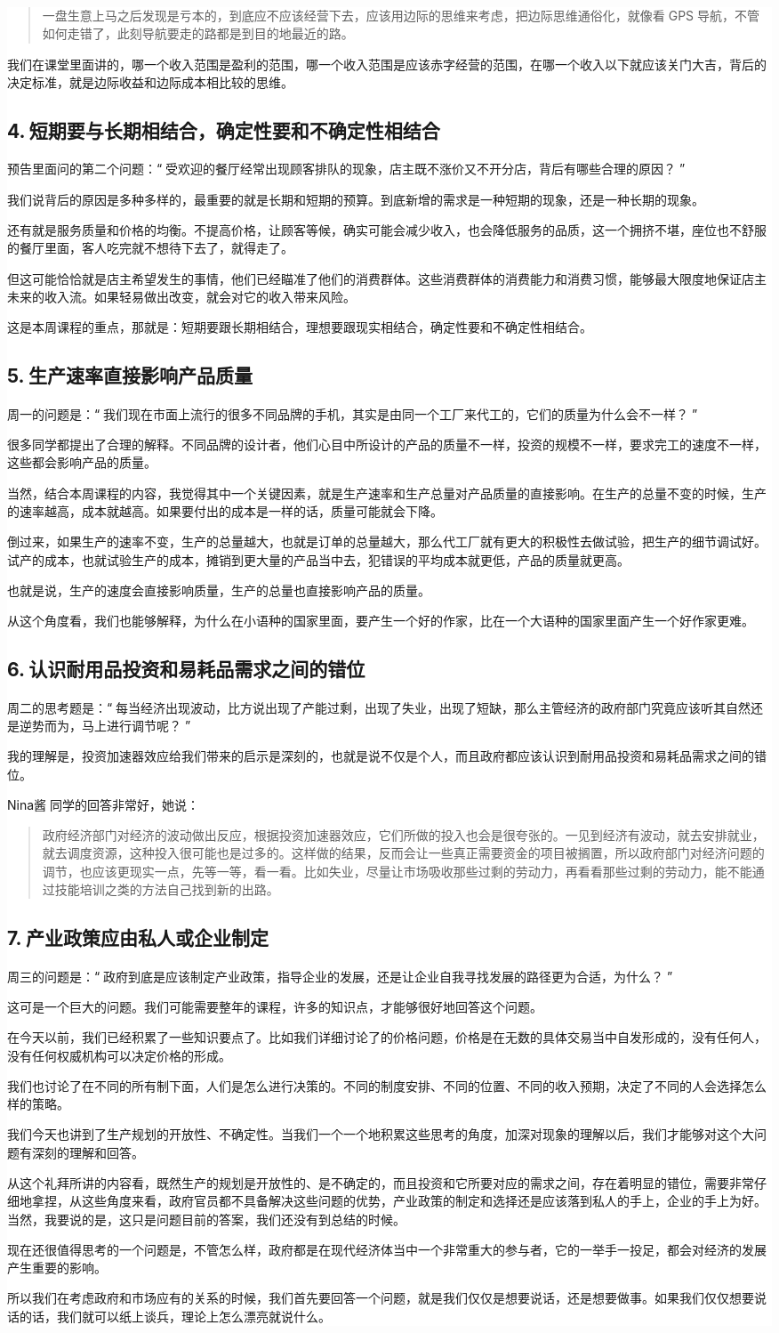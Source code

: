 > 一盘生意上马之后发现是亏本的，到底应不应该经营下去，应该用边际的思维来考虑，把边际思维通俗化，就像看 GPS 导航，不管如何走错了，此刻导航要走的路都是到目的地最近的路。

我们在课堂里面讲的，哪一个收入范围是盈利的范围，哪一个收入范围是应该赤字经营的范围，在哪一个收入以下就应该关门大吉，背后的决定标准，就是边际收益和边际成本相比较的思维。

## 4. 短期要与长期相结合，确定性要和不确定性相结合
预告里面问的第二个问题：“ 受欢迎的餐厅经常出现顾客排队的现象，店主既不涨价又不开分店，背后有哪些合理的原因？ ”

我们说背后的原因是多种多样的，最重要的就是长期和短期的预算。到底新增的需求是一种短期的现象，还是一种长期的现象。

还有就是服务质量和价格的均衡。不提高价格，让顾客等候，确实可能会减少收入，也会降低服务的品质，这一个拥挤不堪，座位也不舒服的餐厅里面，客人吃完就不想待下去了，就得走了。

但这可能恰恰就是店主希望发生的事情，他们已经瞄准了他们的消费群体。这些消费群体的消费能力和消费习惯，能够最大限度地保证店主未来的收入流。如果轻易做出改变，就会对它的收入带来风险。

这是本周课程的重点，那就是：短期要跟长期相结合，理想要跟现实相结合，确定性要和不确定性相结合。

## 5. 生产速率直接影响产品质量
周一的问题是：“ 我们现在市面上流行的很多不同品牌的手机，其实是由同一个工厂来代工的，它们的质量为什么会不一样？ ”

很多同学都提出了合理的解释。不同品牌的设计者，他们心目中所设计的产品的质量不一样，投资的规模不一样，要求完工的速度不一样，这些都会影响产品的质量。

当然，结合本周课程的内容，我觉得其中一个关键因素，就是生产速率和生产总量对产品质量的直接影响。在生产的总量不变的时候，生产的速率越高，成本就越高。如果要付出的成本是一样的话，质量可能就会下降。

倒过来，如果生产的速率不变，生产的总量越大，也就是订单的总量越大，那么代工厂就有更大的积极性去做试验，把生产的细节调试好。试产的成本，也就试验生产的成本，摊销到更大量的产品当中去，犯错误的平均成本就更低，产品的质量就更高。

也就是说，生产的速度会直接影响质量，生产的总量也直接影响产品的质量。

从这个角度看，我们也能够解释，为什么在小语种的国家里面，要产生一个好的作家，比在一个大语种的国家里面产生一个好作家更难。

## 6. 认识耐用品投资和易耗品需求之间的错位
周二的思考题是：“ 每当经济出现波动，比方说出现了产能过剩，出现了失业，出现了短缺，那么主管经济的政府部门究竟应该听其自然还是逆势而为，马上进行调节呢？ ”

我的理解是，投资加速器效应给我们带来的启示是深刻的，也就是说不仅是个人，而且政府都应该认识到耐用品投资和易耗品需求之间的错位。

Nina酱 同学的回答非常好，她说：

> 政府经济部门对经济的波动做出反应，根据投资加速器效应，它们所做的投入也会是很夸张的。一见到经济有波动，就去安排就业，就去调度资源，这种投入很可能也是过多的。这样做的结果，反而会让一些真正需要资金的项目被搁置，所以政府部门对经济问题的调节，也应该更现实一点，先等一等，看一看。比如失业，尽量让市场吸收那些过剩的劳动力，再看看那些过剩的劳动力，能不能通过技能培训之类的方法自己找到新的出路。

## 7. 产业政策应由私人或企业制定
周三的问题是：“ 政府到底是应该制定产业政策，指导企业的发展，还是让企业自我寻找发展的路径更为合适，为什么？ ”

这可是一个巨大的问题。我们可能需要整年的课程，许多的知识点，才能够很好地回答这个问题。

在今天以前，我们已经积累了一些知识要点了。比如我们详细讨论了的价格问题，价格是在无数的具体交易当中自发形成的，没有任何人，没有任何权威机构可以决定价格的形成。

我们也讨论了在不同的所有制下面，人们是怎么进行决策的。不同的制度安排、不同的位置、不同的收入预期，决定了不同的人会选择怎么样的策略。

我们今天也讲到了生产规划的开放性、不确定性。当我们一个一个地积累这些思考的角度，加深对现象的理解以后，我们才能够对这个大问题有深刻的理解和回答。

从这个礼拜所讲的内容看，既然生产的规划是开放性的、是不确定的，而且投资和它所要对应的需求之间，存在着明显的错位，需要非常仔细地拿捏，从这些角度来看，政府官员都不具备解决这些问题的优势，产业政策的制定和选择还是应该落到私人的手上，企业的手上为好。
当然，我要说的是，这只是问题目前的答案，我们还没有到总结的时候。

现在还很值得思考的一个问题是，不管怎么样，政府都是在现代经济体当中一个非常重大的参与者，它的一举手一投足，都会对经济的发展产生重要的影响。

所以我们在考虑政府和市场应有的关系的时候，我们首先要回答一个问题，就是我们仅仅是想要说话，还是想要做事。如果我们仅仅想要说话的话，我们就可以纸上谈兵，理论上怎么漂亮就说什么。
